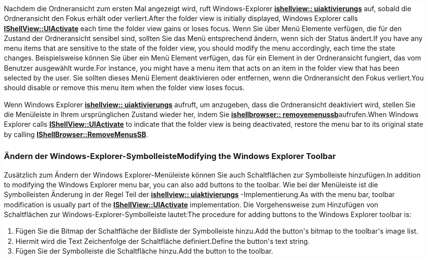 <span data-ttu-id="cf7c5-307">Nachdem die Ordneransicht zum ersten Mal angezeigt wird, ruft Windows-Explorer [**ishellview:: uiaktivierungs**](/windows/desktop/api/shobjidl_core/nf-shobjidl_core-ishellview-uiactivate) auf, sobald die Ordneransicht den Fokus erhält oder verliert.</span><span class="sxs-lookup"><span data-stu-id="cf7c5-307">After the folder view is initially displayed, Windows Explorer calls [**IShellView::UIActivate**](/windows/desktop/api/shobjidl_core/nf-shobjidl_core-ishellview-uiactivate) each time the folder view gains or loses focus.</span></span> <span data-ttu-id="cf7c5-308">Wenn Sie über Menü Elemente verfügen, die für den Zustand der Ordneransicht sensibel sind, sollten Sie das Menü entsprechend ändern, wenn sich der Status ändert.</span><span class="sxs-lookup"><span data-stu-id="cf7c5-308">If you have any menu items that are sensitive to the state of the folder view, you should modify the menu accordingly, each time the state changes.</span></span> <span data-ttu-id="cf7c5-309">Beispielsweise können Sie über ein Menü Element verfügen, das für ein Element in der Ordneransicht fungiert, das vom Benutzer ausgewählt wurde.</span><span class="sxs-lookup"><span data-stu-id="cf7c5-309">For instance, you might have a menu item that acts on an item in the folder view that has been selected by the user.</span></span> <span data-ttu-id="cf7c5-310">Sie sollten dieses Menü Element deaktivieren oder entfernen, wenn die Ordneransicht den Fokus verliert.</span><span class="sxs-lookup"><span data-stu-id="cf7c5-310">You should disable or remove this menu item when the folder view loses focus.</span></span>

<span data-ttu-id="cf7c5-311">Wenn Windows Explorer [**ishellview:: uiaktivierungs**](/windows/desktop/api/shobjidl_core/nf-shobjidl_core-ishellview-uiactivate) aufruft, um anzugeben, dass die Ordneransicht deaktiviert wird, stellen Sie die Menüleiste in Ihrem ursprünglichen Zustand wieder her, indem Sie [**ishellbrowser:: removemenussb**](/windows/desktop/api/shobjidl_core/nf-shobjidl_core-ishellbrowser-removemenussb)aufrufen.</span><span class="sxs-lookup"><span data-stu-id="cf7c5-311">When Windows Explorer calls [**IShellView::UIActivate**](/windows/desktop/api/shobjidl_core/nf-shobjidl_core-ishellview-uiactivate) to indicate that the folder view is being deactivated, restore the menu bar to its original state by calling [**IShellBrowser::RemoveMenusSB**](/windows/desktop/api/shobjidl_core/nf-shobjidl_core-ishellbrowser-removemenussb).</span></span>

### <a name="modifying-the-windows-explorer-toolbar"></a><span data-ttu-id="cf7c5-312">Ändern der Windows-Explorer-Symbolleiste</span><span class="sxs-lookup"><span data-stu-id="cf7c5-312">Modifying the Windows Explorer Toolbar</span></span>

<span data-ttu-id="cf7c5-313">Zusätzlich zum Ändern der Windows Explorer-Menüleiste können Sie auch Schaltflächen zur Symbolleiste hinzufügen.</span><span class="sxs-lookup"><span data-stu-id="cf7c5-313">In addition to modifying the Windows Explorer menu bar, you can also add buttons to the toolbar.</span></span> <span data-ttu-id="cf7c5-314">Wie bei der Menüleiste ist die Symbolleisten Änderung in der Regel Teil der [**ishellview:: uiaktivierungs**](/windows/desktop/api/shobjidl_core/nf-shobjidl_core-ishellview-uiactivate) -Implementierung.</span><span class="sxs-lookup"><span data-stu-id="cf7c5-314">As with the menu bar, toolbar modification is usually part of the [**IShellView::UIActivate**](/windows/desktop/api/shobjidl_core/nf-shobjidl_core-ishellview-uiactivate) implementation.</span></span> <span data-ttu-id="cf7c5-315">Die Vorgehensweise zum Hinzufügen von Schaltflächen zur Windows-Explorer-Symbolleiste lautet:</span><span class="sxs-lookup"><span data-stu-id="cf7c5-315">The procedure for adding buttons to the Windows Explorer toolbar is:</span></span>

1.  <span data-ttu-id="cf7c5-316">Fügen Sie die Bitmap der Schaltfläche der Bildliste der Symbolleiste hinzu.</span><span class="sxs-lookup"><span data-stu-id="cf7c5-316">Add the button's bitmap to the toolbar's image list.</span></span>
2.  <span data-ttu-id="cf7c5-317">Hiermit wird die Text Zeichenfolge der Schaltfläche definiert.</span><span class="sxs-lookup"><span data-stu-id="cf7c5-317">Define the button's text string.</span></span>
3.  <span data-ttu-id="cf7c5-318">Fügen Sie der Symbolleiste die Schaltfläche hinzu.</span><span class="sxs-lookup"><span data-stu-id="cf7c5-318">Add the button to the toolbar.</span></span>
